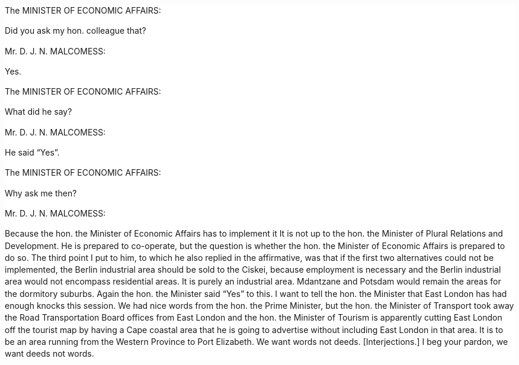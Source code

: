 </speech>

<speech by="#minister_of_economic_affairs">

<from>The <person refersTo="hansard_za">MINISTER OF ECONOMIC AFFAIRS</person>:</from>

<p>Did you ask my hon. colleague that?</p>

</speech>

<speech by="#malcomess">

<from>Mr. <person refersTo="hansard_za">D. J. N. MALCOMESS</person>:</from>

<p>Yes.</p>

</speech>

<speech by="#minister_of_economic_affairs">

<from>The <person refersTo="hansard_za">MINISTER OF ECONOMIC AFFAIRS</person>:</from>

<p>What did he say?</p>

</speech>

<speech by="#malcomess">

<from>Mr. <person refersTo="hansard_za">D. J. N. MALCOMESS</person>:</from>

<p>He said &#x201C;Yes&#x201D;.</p>

</speech>

<speech by="#minister_of_economic_affairs">

<from>The <person refersTo="hansard_za">MINISTER OF ECONOMIC AFFAIRS</person>:</from>

<p>Why ask me then?</p>

</speech>

<speech by="#malcomess">

<from>Mr. <person refersTo="hansard_za">D. J. N. MALCOMESS</person>:</from>

<p>Because the hon. the Minister of Economic Affairs has to implement it It is not up to the hon. the Minister of Plural Relations and Development. He is prepared to co-operate, but the question is whether the hon. the Minister of Economic Affairs is prepared to do so. The third point I put to him, to which he also replied in the affirmative, was that if the first two alternatives could not be implemented, the Berlin industrial area should be sold to the Ciskei, because employment is necessary and the Berlin industrial area would not encompass residential areas. It is purely an industrial area. Mdantzane and Potsdam would remain the areas for the dormitory suburbs. Again the hon. the Minister said &#x201C;Yes&#x201D; to this. I want to tell the hon. the Minister that East London has had enough knocks this session. We had nice words from the hon. the Prime Minister, but the hon. the Minister of Transport took away the Road Transportation Board offices from East London and the hon. the Minister of Tourism is apparently cutting East London off the tourist map by having a Cape coastal area that he is going to advertise without including East London in that area. It is to be an area running from the Western Province to Port Elizabeth. We want words not deeds. [Interjections.] I beg your pardon, we want deeds not words.</p>
